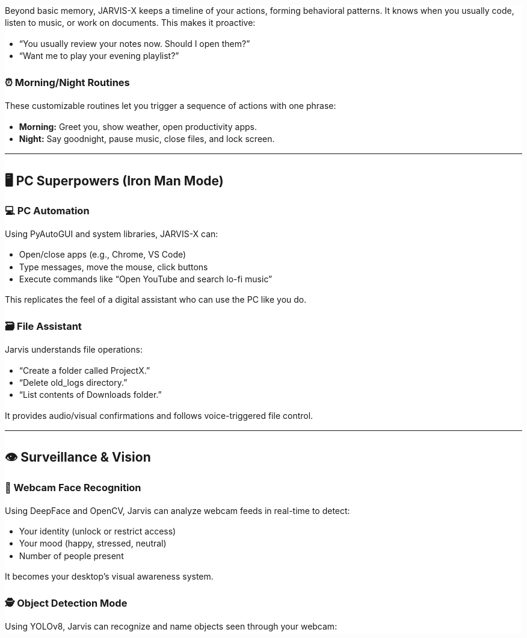 Beyond basic memory, JARVIS-X keeps a timeline of your actions, forming behavioral patterns. It knows when you usually code, listen to music, or work on documents. This makes it proactive:

* “You usually review your notes now. Should I open them?”
* “Want me to play your evening playlist?”

### ⏰ Morning/Night Routines

These customizable routines let you trigger a sequence of actions with one phrase:

* **Morning:** Greet you, show weather, open productivity apps.
* **Night:** Say goodnight, pause music, close files, and lock screen.

---

## 🖥️ PC Superpowers (Iron Man Mode)

### 💻 PC Automation

Using PyAutoGUI and system libraries, JARVIS-X can:

* Open/close apps (e.g., Chrome, VS Code)
* Type messages, move the mouse, click buttons
* Execute commands like “Open YouTube and search lo-fi music”

This replicates the feel of a digital assistant who can use the PC like you do.

### 🗃️ File Assistant

Jarvis understands file operations:

* “Create a folder called ProjectX.”
* “Delete old\_logs directory.”
* “List contents of Downloads folder.”

It provides audio/visual confirmations and follows voice-triggered file control.

---

## 👁️ Surveillance & Vision

### 🎥 Webcam Face Recognition

Using DeepFace and OpenCV, Jarvis can analyze webcam feeds in real-time to detect:

* Your identity (unlock or restrict access)
* Your mood (happy, stressed, neutral)
* Number of people present

It becomes your desktop’s visual awareness system.

### 🕵️ Object Detection Mode

Using YOLOv8, Jarvis can recognize and name objects seen through your webcam:
